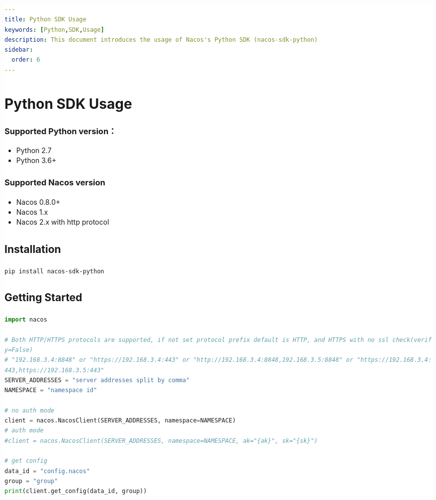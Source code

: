 ```yaml
---
title: Python SDK Usage
keywords: [Python,SDK,Usage]
description: This document introduces the usage of Nacos's Python SDK (nacos-sdk-python)
sidebar:
  order: 6
---
```


# Python SDK Usage


### Supported Python version：

- Python 2.7
- Python 3.6+

### Supported Nacos version
- Nacos 0.8.0+
- Nacos 1.x
- Nacos 2.x with http protocol


## Installation
```shell
pip install nacos-sdk-python
```

## Getting Started
```python
import nacos

# Both HTTP/HTTPS protocols are supported, if not set protocol prefix default is HTTP, and HTTPS with no ssl check(verify=False)
# "192.168.3.4:8848" or "https://192.168.3.4:443" or "http://192.168.3.4:8848,192.168.3.5:8848" or "https://192.168.3.4:443,https://192.168.3.5:443"
SERVER_ADDRESSES = "server addresses split by comma"
NAMESPACE = "namespace id"

# no auth mode
client = nacos.NacosClient(SERVER_ADDRESSES, namespace=NAMESPACE)
# auth mode
#client = nacos.NacosClient(SERVER_ADDRESSES, namespace=NAMESPACE, ak="{ak}", sk="{sk}")

# get config
data_id = "config.nacos"
group = "group"
print(client.get_config(data_id, group))
```
